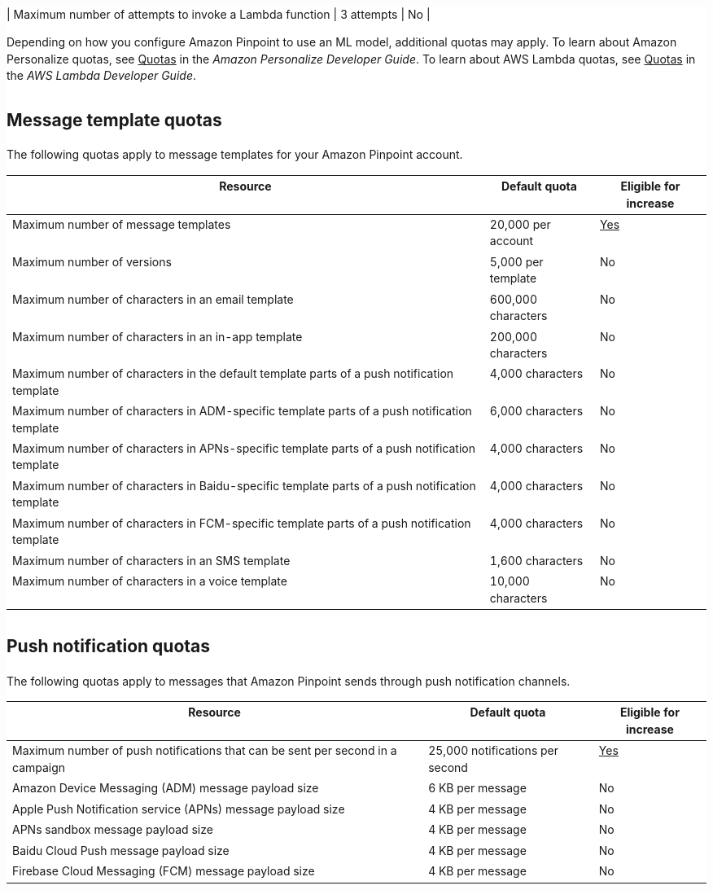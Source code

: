 | Maximum number of attempts to invoke a Lambda function | 3 attempts | No | 

Depending on how you configure Amazon Pinpoint to use an ML model, additional quotas may apply\. To learn about Amazon Personalize quotas, see [Quotas](https://docs.aws.amazon.com/personalize/latest/dg/limits.html) in the *Amazon Personalize Developer Guide*\. To learn about AWS Lambda quotas, see [Quotas](https://docs.aws.amazon.com/lambda/latest/dg/limits.html) in the *AWS Lambda Developer Guide*\.

## Message template quotas<a name="quotas-message-templates"></a>

The following quotas apply to message templates for your Amazon Pinpoint account\.


| Resource | Default quota | Eligible for increase | 
| --- | --- | --- | 
|  Maximum number of message templates  |  20,000 per account  |  [Yes](#quotas-increase)  | 
|  Maximum number of versions  |  5,000 per template  |  No  | 
|  Maximum number of characters in an email template  | 600,000 characters |  No  | 
| Maximum number of characters in an in\-app template | 200,000 characters | No | 
|  Maximum number of characters in the default template parts of a push notification template   | 4,000 characters | No | 
| Maximum number of characters in ADM\-specific template parts of a push notification template | 6,000 characters | No | 
| Maximum number of characters in APNs\-specific template parts of a push notification template | 4,000 characters | No | 
| Maximum number of characters in Baidu\-specific template parts of a push notification template | 4,000 characters | No | 
| Maximum number of characters in FCM\-specific template parts of a push notification template | 4,000 characters | No | 
|  Maximum number of characters in an SMS template  | 1,600 characters | No | 
| Maximum number of characters in a voice template | 10,000 characters | No | 

## Push notification quotas<a name="quotas-mobile"></a>

The following quotas apply to messages that Amazon Pinpoint sends through push notification channels\.


| Resource | Default quota | Eligible for increase | 
| --- | --- | --- | 
| Maximum number of push notifications that can be sent per second in a campaign | 25,000 notifications per second | [Yes](#quotas-increase) | 
|  Amazon Device Messaging \(ADM\) message payload size  |  6 KB per message  |  No  | 
|  Apple Push Notification service \(APNs\) message payload size  |  4 KB per message  |  No  | 
|  APNs sandbox message payload size  |  4 KB per message  |  No  | 
|  Baidu Cloud Push message payload size  |  4 KB per message  |  No  | 
|  Firebase Cloud Messaging \(FCM\) message payload size  |  4 KB per message  |  No  | 
